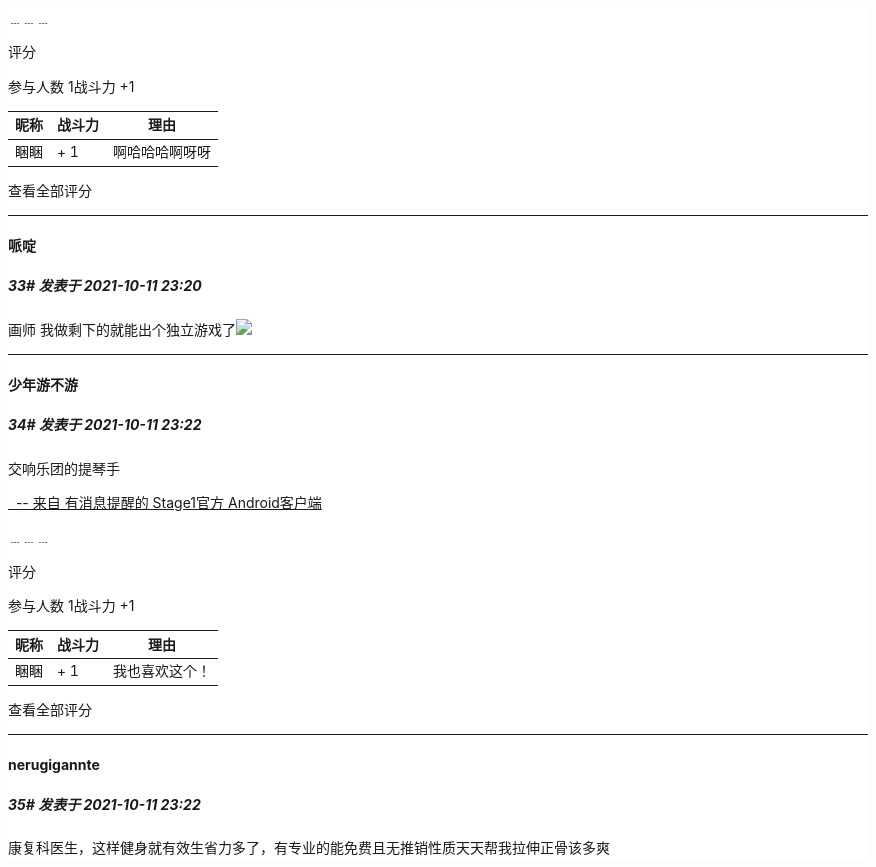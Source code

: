 
﹍﹍﹍

评分


 参与人数 1战斗力 +1

|昵称|战斗力|理由|
|----|---|---|
| 睏睏| + 1|啊哈哈哈啊呀呀|


查看全部评分


*****

####  哌啶  
##### 33#       发表于 2021-10-11 23:20


画师
我做剩下的就能出个独立游戏了<img src="https://static.saraba1st.com/image/smiley/face2017/057.png" referrerpolicy="no-referrer">


*****

####  少年游不游  
##### 34#       发表于 2021-10-11 23:22


交响乐团的提琴手

[  -- 来自 有消息提醒的 Stage1官方 Android客户端](https://www.coolapk.com/apk/140634)


﹍﹍﹍

评分


 参与人数 1战斗力 +1

|昵称|战斗力|理由|
|----|---|---|
| 睏睏| + 1|我也喜欢这个！|


查看全部评分


*****

####  nerugigannte  
##### 35#       发表于 2021-10-11 23:22


康复科医生，这样健身就有效生省力多了，有专业的能免费且无推销性质天天帮我拉伸正骨该多爽

